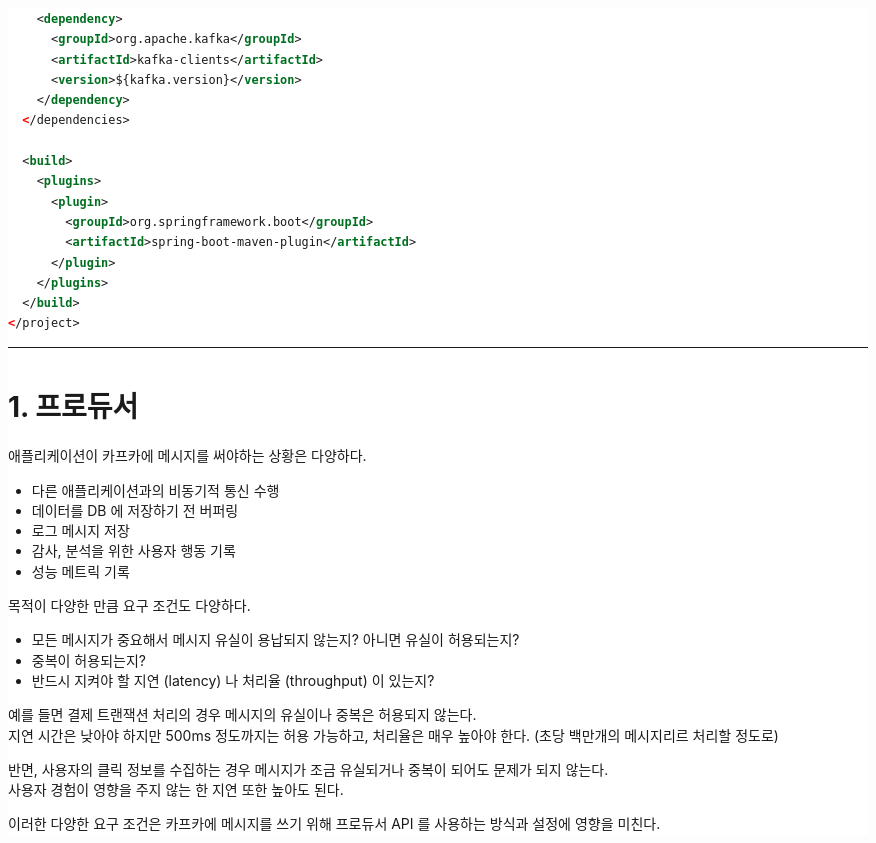 ```xml
    <dependency>
      <groupId>org.apache.kafka</groupId>
      <artifactId>kafka-clients</artifactId>
      <version>${kafka.version}</version>
    </dependency>
  </dependencies>

  <build>
    <plugins>
      <plugin>
        <groupId>org.springframework.boot</groupId>
        <artifactId>spring-boot-maven-plugin</artifactId>
      </plugin>
    </plugins>
  </build>
</project>
```

---

# 1. 프로듀서

애플리케이션이 카프카에 메시지를 써야하는 상황은 다양하다.
- 다른 애플리케이션과의 비동기적 통신 수행
- 데이터를 DB 에 저장하기 전 버퍼링
- 로그 메시지 저장
- 감사, 분석을 위한 사용자 행동 기록
- 성능 메트릭 기록

목적이 다양한 만큼 요구 조건도 다양하다.
- 모든 메시지가 중요해서 메시지 유실이 용납되지 않는지? 아니면 유실이 허용되는지?
- 중복이 허용되는지?
- 반드시 지켜야 할 지연 (latency) 나 처리율 (throughput) 이 있는지?

예를 들면 결제 트랜잭션 처리의 경우 메시지의 유실이나 중복은 허용되지 않는다.  
지연 시간은 낮아야 하지만 500ms 정도까지는 허용 가능하고, 처리율은 매우 높아야 한다. (초당 백만개의 메시지리르 처리할 정도로)

반면, 사용자의 클릭 정보를 수집하는 경우 메시지가 조금 유실되거나 중복이 되어도 문제가 되지 않는다.  
사용자 경험이 영향을 주지 않는 한 지연 또한 높아도 된다.

이러한 다양한 요구 조건은 카프카에 메시지를 쓰기 위해 프로듀서 API 를 사용하는 방식과 설정에 영향을 미친다.
